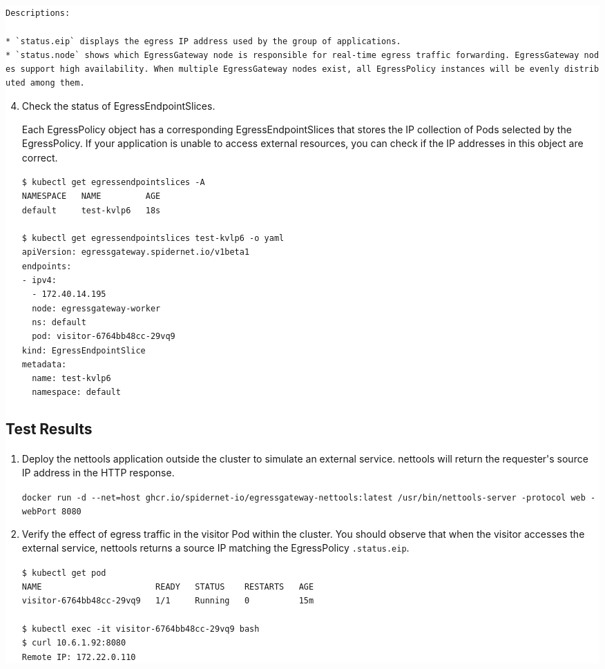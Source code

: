     Descriptions:

    * `status.eip` displays the egress IP address used by the group of applications.
    * `status.node` shows which EgressGateway node is responsible for real-time egress traffic forwarding. EgressGateway nodes support high availability. When multiple EgressGateway nodes exist, all EgressPolicy instances will be evenly distributed among them.

4. Check the status of EgressEndpointSlices.

    Each EgressPolicy object has a corresponding EgressEndpointSlices that stores the IP  collection of Pods selected by the EgressPolicy. If your application is unable to access external resources, you can check if the IP addresses in this object are correct.

    ```shell
    $ kubectl get egressendpointslices -A
    NAMESPACE   NAME         AGE
    default     test-kvlp6   18s
    
    $ kubectl get egressendpointslices test-kvlp6 -o yaml
    apiVersion: egressgateway.spidernet.io/v1beta1
    endpoints:
    - ipv4:
      - 172.40.14.195
      node: egressgateway-worker
      ns: default
      pod: visitor-6764bb48cc-29vq9
    kind: EgressEndpointSlice
    metadata:
      name: test-kvlp6
      namespace: default
    ```


## Test Results

1. Deploy the nettools application outside the cluster to simulate an external service. nettools will return the requester's source IP address in the HTTP response.

    ```shell
    docker run -d --net=host ghcr.io/spidernet-io/egressgateway-nettools:latest /usr/bin/nettools-server -protocol web -webPort 8080
    ```

2. Verify the effect of egress traffic in the visitor Pod within the cluster. You should observe that when the visitor accesses the external service, nettools returns a source IP matching the EgressPolicy `.status.eip`.
    ```shell
    $ kubectl get pod
    NAME                       READY   STATUS    RESTARTS   AGE
    visitor-6764bb48cc-29vq9   1/1     Running   0          15m

    $ kubectl exec -it visitor-6764bb48cc-29vq9 bash
    $ curl 10.6.1.92:8080
    Remote IP: 172.22.0.110
    ```
